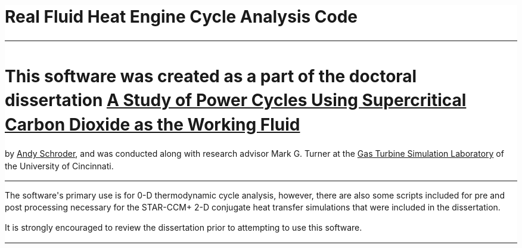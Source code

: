 # Real Fluid Heat Engine Cycle Analysis Code #

________________________________________________________________


# This software was created as a part of the doctoral dissertation [A Study of Power Cycles Using Supercritical Carbon Dioxide as the Working Fluid](http://andyschroder.com/static/pdf/CO2Cycle/AndySchroder-DoctoralDissertation-paper.pdf) #

by [Andy Schroder](http://AndySchroder.com), and was conducted along with research advisor Mark G. Turner at the [Gas Turbine Simulation Laboratory](http://gtsl.ase.uc.edu/) of the University of Cincinnati.

________________________________________________________________

The software's primary use is for 0-D thermodynamic cycle analysis, however, there are also some scripts included for pre and post processing necessary for the STAR-CCM+ 2-D conjugate heat transfer simulations that were included in the dissertation.

It is strongly encouraged to review the dissertation prior to attempting to use this software.



  
  
________________________________________________________________

